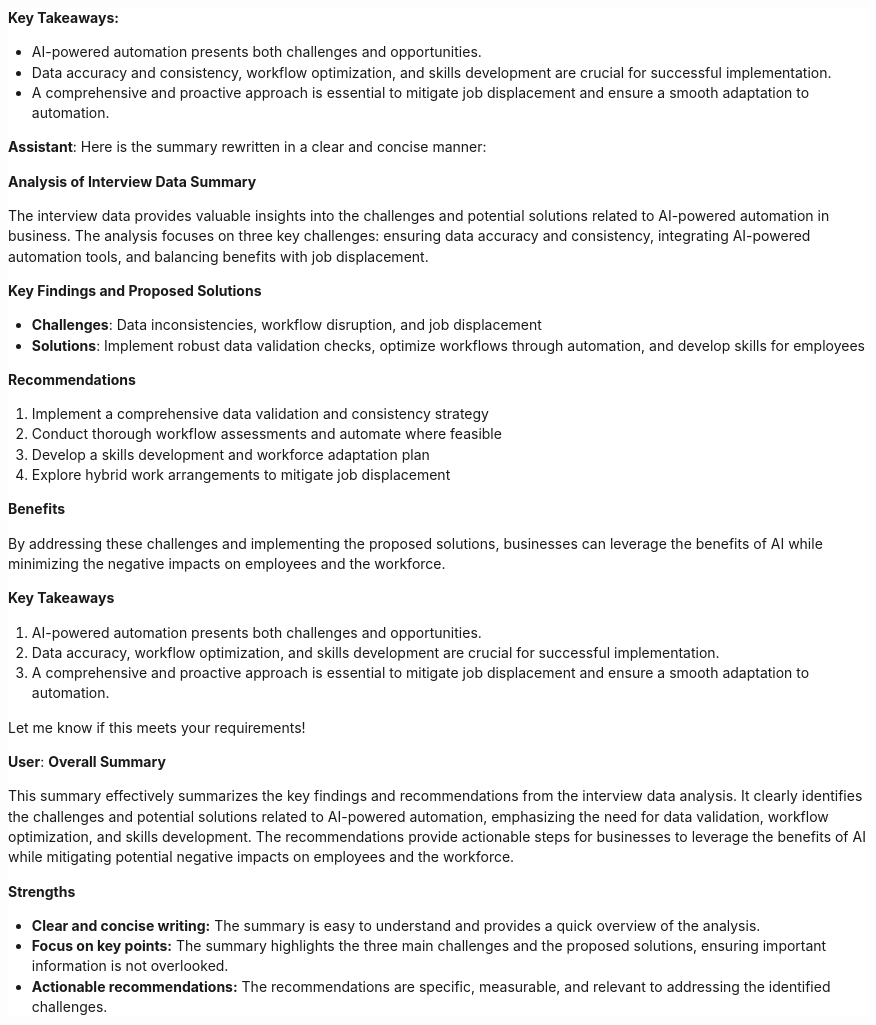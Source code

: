 **Key Takeaways:**

* AI-powered automation presents both challenges and opportunities.
* Data accuracy and consistency, workflow optimization, and skills development are crucial for successful implementation.
* A comprehensive and proactive approach is essential to mitigate job displacement and ensure a smooth adaptation to automation.

**Assistant**: Here is the summary rewritten in a clear and concise manner:

**Analysis of Interview Data Summary**

The interview data provides valuable insights into the challenges and potential solutions related to AI-powered automation in business. The analysis focuses on three key challenges: ensuring data accuracy and consistency, integrating AI-powered automation tools, and balancing benefits with job displacement.

**Key Findings and Proposed Solutions**

* **Challenges**: Data inconsistencies, workflow disruption, and job displacement
* **Solutions**: Implement robust data validation checks, optimize workflows through automation, and develop skills for employees

**Recommendations**

1. Implement a comprehensive data validation and consistency strategy
2. Conduct thorough workflow assessments and automate where feasible
3. Develop a skills development and workforce adaptation plan
4. Explore hybrid work arrangements to mitigate job displacement

**Benefits**

By addressing these challenges and implementing the proposed solutions, businesses can leverage the benefits of AI while minimizing the negative impacts on employees and the workforce.

**Key Takeaways**

1. AI-powered automation presents both challenges and opportunities.
2. Data accuracy, workflow optimization, and skills development are crucial for successful implementation.
3. A comprehensive and proactive approach is essential to mitigate job displacement and ensure a smooth adaptation to automation.

Let me know if this meets your requirements!

**User**: **Overall Summary**

This summary effectively summarizes the key findings and recommendations from the interview data analysis. It clearly identifies the challenges and potential solutions related to AI-powered automation, emphasizing the need for data validation, workflow optimization, and skills development. The recommendations provide actionable steps for businesses to leverage the benefits of AI while mitigating potential negative impacts on employees and the workforce.

**Strengths**

* **Clear and concise writing:** The summary is easy to understand and provides a quick overview of the analysis.
* **Focus on key points:** The summary highlights the three main challenges and the proposed solutions, ensuring important information is not overlooked.
* **Actionable recommendations:** The recommendations are specific, measurable, and relevant to addressing the identified challenges.
